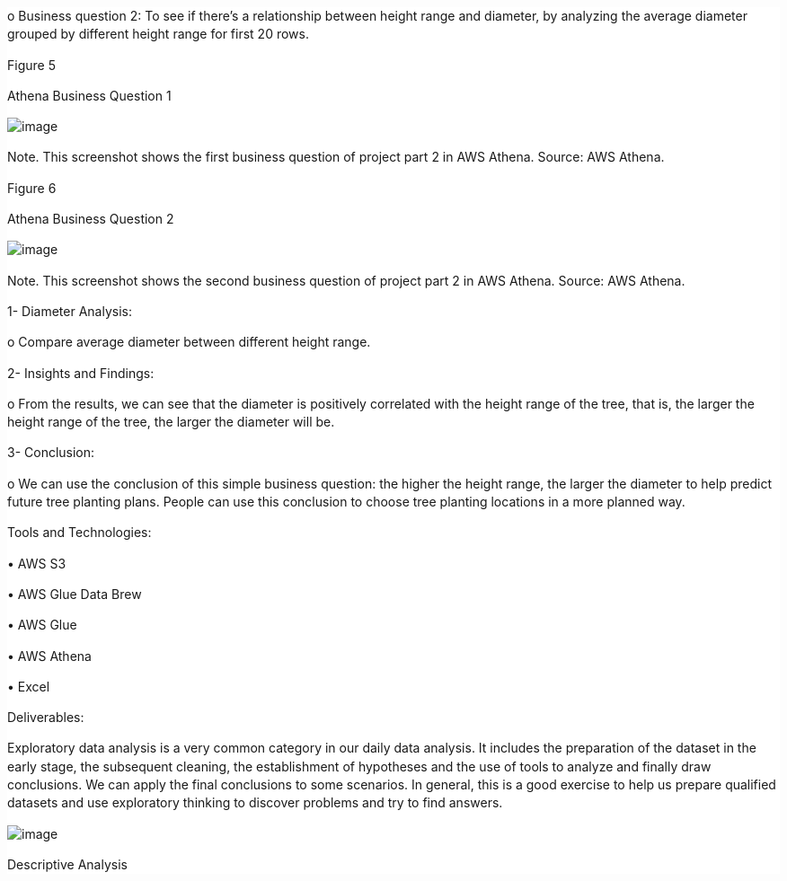 o	Business question 2: To see if there’s a relationship between height range and diameter, by analyzing the average diameter grouped by different height range for first 20 rows.

Figure 5

Athena Business Question 1

![image](https://github.com/user-attachments/assets/a5ce5a4c-487f-4daf-a1b5-64ac38ca091c)

Note. This screenshot shows the first business question of project part 2 in AWS Athena. Source: AWS Athena.

Figure 6

Athena Business Question 2

![image](https://github.com/user-attachments/assets/3dc97362-5a2d-4df0-8eee-cf1b80b877b0)
 
Note. This screenshot shows the second business question of project part 2 in AWS Athena. Source: AWS Athena.

1-	Diameter Analysis:

o	Compare average diameter between different height range.

2-	Insights and Findings:

o	From the results, we can see that the diameter is positively correlated with the height range of the tree, that is, the larger the height range of the tree, the larger the diameter will be.

3-	Conclusion:

o	We can use the conclusion of this simple business question: the higher the height range, the larger the diameter to help predict future tree planting plans. People can use this conclusion to choose tree planting locations in a more planned way.

Tools and Technologies:

•	AWS S3

•	AWS Glue Data Brew

•	AWS Glue

•	AWS Athena

•	Excel

Deliverables:

Exploratory data analysis is a very common category in our daily data analysis. It includes the preparation of the dataset in the early stage, the subsequent cleaning, the establishment of hypotheses and the use of tools to analyze and finally draw conclusions. We can apply the final conclusions to some scenarios. In general, this is a good exercise to help us prepare qualified datasets and use exploratory thinking to discover problems and try to find answers.


![image](https://github.com/user-attachments/assets/56808e81-108e-4d23-95df-9760c2bc64f1)

Descriptive Analysis 

